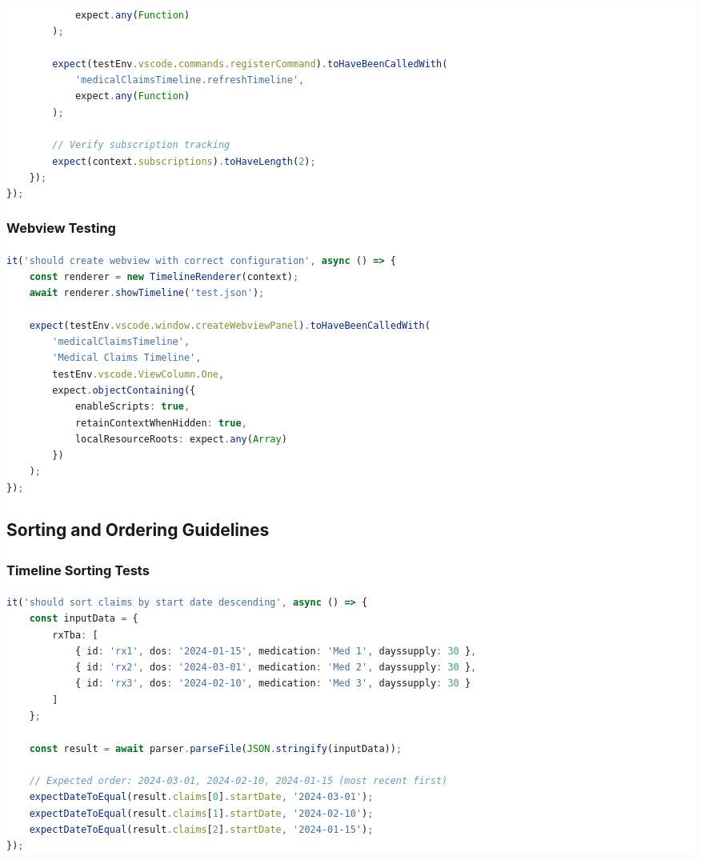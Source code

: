 ```typescript
            expect.any(Function)
        );
        
        expect(testEnv.vscode.commands.registerCommand).toHaveBeenCalledWith(
            'medicalClaimsTimeline.refreshTimeline',
            expect.any(Function)
        );
        
        // Verify subscription tracking
        expect(context.subscriptions).toHaveLength(2);
    });
});
```

### Webview Testing

```typescript
it('should create webview with correct configuration', async () => {
    const renderer = new TimelineRenderer(context);
    await renderer.showTimeline('test.json');
    
    expect(testEnv.vscode.window.createWebviewPanel).toHaveBeenCalledWith(
        'medicalClaimsTimeline',
        'Medical Claims Timeline',
        testEnv.vscode.ViewColumn.One,
        expect.objectContaining({
            enableScripts: true,
            retainContextWhenHidden: true,
            localResourceRoots: expect.any(Array)
        })
    );
});
```

## Sorting and Ordering Guidelines

### Timeline Sorting Tests

```typescript
it('should sort claims by start date descending', async () => {
    const inputData = {
        rxTba: [
            { id: 'rx1', dos: '2024-01-15', medication: 'Med 1', dayssupply: 30 },
            { id: 'rx2', dos: '2024-03-01', medication: 'Med 2', dayssupply: 30 },
            { id: 'rx3', dos: '2024-02-10', medication: 'Med 3', dayssupply: 30 }
        ]
    };
    
    const result = await parser.parseFile(JSON.stringify(inputData));
    
    // Expected order: 2024-03-01, 2024-02-10, 2024-01-15 (most recent first)
    expectDateToEqual(result.claims[0].startDate, '2024-03-01');
    expectDateToEqual(result.claims[1].startDate, '2024-02-10');
    expectDateToEqual(result.claims[2].startDate, '2024-01-15');
});
```
